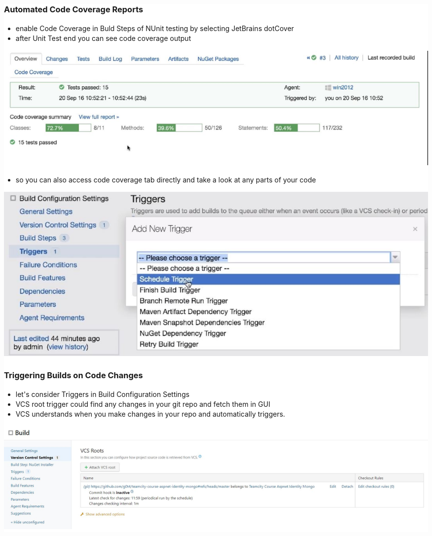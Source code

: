 ### Automated Code Coverage Reports

* enable Code Coverage in Buld Steps of NUnit testing by selecting JetBrains dotCover 
* after Unit Test end you can see code coverage output 

![img](https://github.com/Bes0n/pluralsight/blob/master/teamcity/images/img18.JPG)

* so you can also access code coverage tab directly and take a look at any parts of your code 

![img](https://github.com/Bes0n/pluralsight/blob/master/teamcity/images/img19.JPG)

### Triggering Builds on Code Changes
* let's consider Triggers in Build Configuration Settings 
* VCS root trigger could find any changes in your git repo and fetch them in GUI
* VCS understands when you make changes in your repo and automatically triggers. 

![img](https://github.com/Bes0n/pluralsight/blob/master/teamcity/images/img20.JPG)
